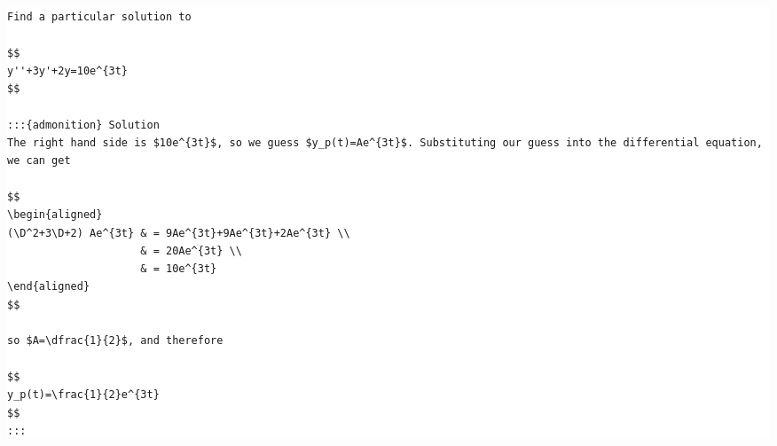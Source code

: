 ```{prf:example}
Find a particular solution to

$$
y''+3y'+2y=10e^{3t}
$$

:::{admonition} Solution
The right hand side is $10e^{3t}$, so we guess $y_p(t)=Ae^{3t}$. Substituting our guess into the differential equation, we can get

$$
\begin{aligned}
(\D^2+3\D+2) Ae^{3t} & = 9Ae^{3t}+9Ae^{3t}+2Ae^{3t} \\
                     & = 20Ae^{3t} \\
                     & = 10e^{3t}
\end{aligned}
$$

so $A=\dfrac{1}{2}$, and therefore 

$$
y_p(t)=\frac{1}{2}e^{3t}
$$
:::

```